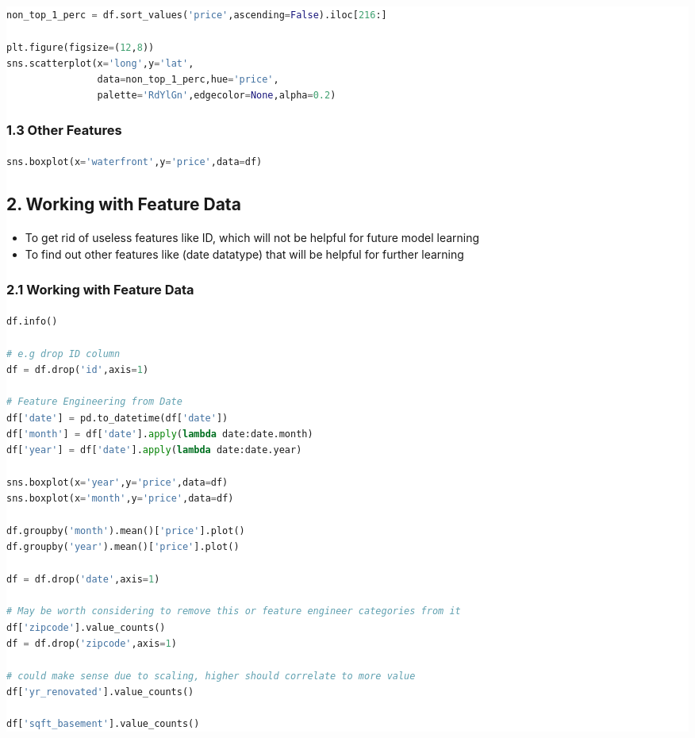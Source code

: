 ```python
non_top_1_perc = df.sort_values('price',ascending=False).iloc[216:]

plt.figure(figsize=(12,8))
sns.scatterplot(x='long',y='lat',
                data=non_top_1_perc,hue='price',
                palette='RdYlGn',edgecolor=None,alpha=0.2)

```

### 1.3 Other Features
```python
sns.boxplot(x='waterfront',y='price',data=df)

```
## 2. Working with Feature Data
* To get rid of useless features like ID, which will not be helpful for future model learning
* To find out other features like (date datatype) that will be helpful for further learning

### 2.1 Working with Feature Data

```python
df.info()

# e.g drop ID column
df = df.drop('id',axis=1)

# Feature Engineering from Date
df['date'] = pd.to_datetime(df['date'])
df['month'] = df['date'].apply(lambda date:date.month)
df['year'] = df['date'].apply(lambda date:date.year)

sns.boxplot(x='year',y='price',data=df)
sns.boxplot(x='month',y='price',data=df)

df.groupby('month').mean()['price'].plot()
df.groupby('year').mean()['price'].plot()

df = df.drop('date',axis=1)

# May be worth considering to remove this or feature engineer categories from it
df['zipcode'].value_counts()
df = df.drop('zipcode',axis=1)

# could make sense due to scaling, higher should correlate to more value
df['yr_renovated'].value_counts()

df['sqft_basement'].value_counts()
```


